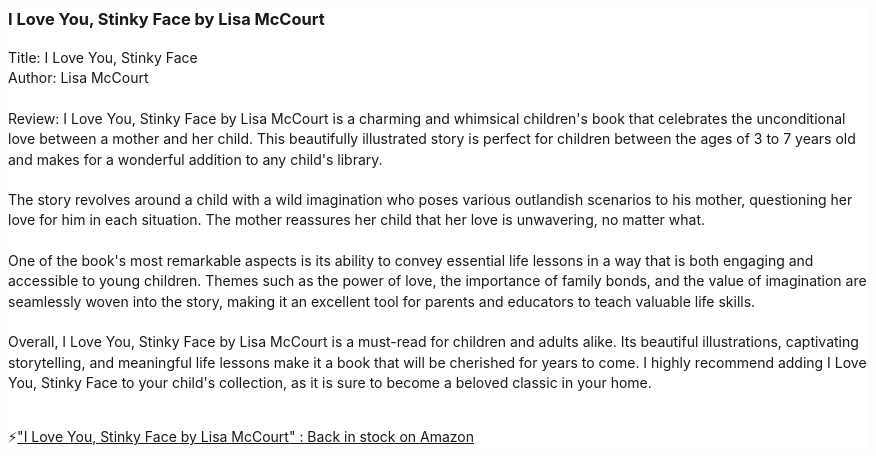 ### I Love You, Stinky Face by Lisa McCourt
Title: I Love You, Stinky Face</br>
Author: Lisa McCourt</br></br>
Review: I Love You, Stinky Face by Lisa McCourt is a charming and whimsical children's book that celebrates the unconditional love between a mother and her child. This beautifully illustrated story is perfect for children between the ages of 3 to 7 years old and makes for a wonderful addition to any child's library.</br></br>
The story revolves around a child with a wild imagination who poses various outlandish scenarios to his mother, questioning her love for him in each situation. The mother reassures her child that her love is unwavering, no matter what.</br></br>
One of the book's most remarkable aspects is its ability to convey essential life lessons in a way that is both engaging and accessible to young children. Themes such as the power of love, the importance of family bonds, and the value of imagination are seamlessly woven into the story, making it an excellent tool for parents and educators to teach valuable life skills.</br></br>
Overall, I Love You, Stinky Face by Lisa McCourt is a must-read for children and adults alike. Its beautiful illustrations, captivating storytelling, and meaningful life lessons make it a book that will be cherished for years to come. I highly recommend adding I Love You, Stinky Face to your child's collection, as it is sure to become a beloved classic in your home.</br></br>

<p>⚡<a id="aflink" href="https://www.amazon.com/gp/search?ie=UTF8&tag=klayu00-20&linkCode=ur2&linkId=6639bed89a8ad8dd2705e40644eb43d3&camp=1789&creative=9325&index=books&keywords=I Love You, Stinky Face by Lisa McCourt" class="one" target="_blank" title='"I Love You, Stinky Face by Lisa McCourt" : Back in stock on Amazon'>"I Love You, Stinky Face by Lisa McCourt" : Back in stock on Amazon</a></p>
